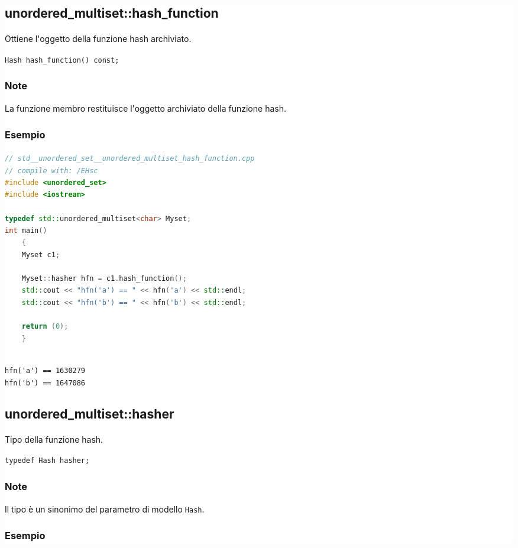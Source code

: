 ##  <a name="a-nameunorderedmultisethashfunctiona--unorderedmultisethashfunction"></a><a name="unordered_multiset__hash_function"></a>  unordered_multiset::hash_function  
 Ottiene l'oggetto della funzione hash archiviato.  
  
```  
Hash hash_function() const;
```  
  
### <a name="remarks"></a>Note  
 La funzione membro restituisce l'oggetto archiviato della funzione hash.  
  
### <a name="example"></a>Esempio  
  
```cpp  
// std__unordered_set__unordered_multiset_hash_function.cpp   
// compile with: /EHsc   
#include <unordered_set>   
#include <iostream>   
  
typedef std::unordered_multiset<char> Myset;   
int main()   
    {   
    Myset c1;   
  
    Myset::hasher hfn = c1.hash_function();   
    std::cout << "hfn('a') == " << hfn('a') << std::endl;   
    std::cout << "hfn('b') == " << hfn('b') << std::endl;   
  
    return (0);   
    }  
  
```  
  
```Output  
hfn('a') == 1630279  
hfn('b') == 1647086  
```  
  
##  <a name="a-nameunorderedmultisethashera--unorderedmultisethasher"></a><a name="unordered_multiset__hasher"></a>  unordered_multiset::hasher  
 Tipo della funzione hash.  
  
```  
typedef Hash hasher;  
```  
  
### <a name="remarks"></a>Note  
 Il tipo è un sinonimo del parametro di modello `Hash`.  
  
### <a name="example"></a>Esempio  
  